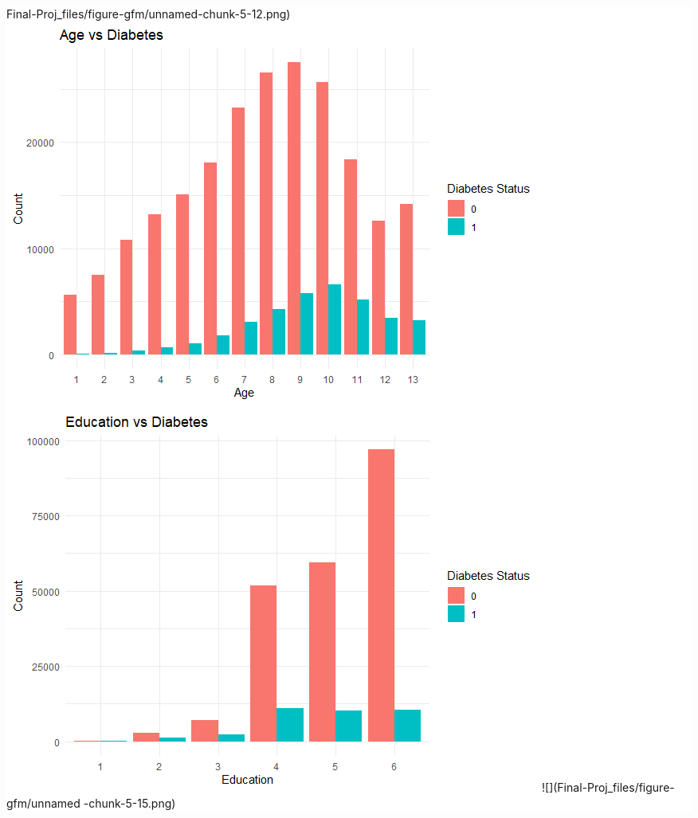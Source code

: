 Final-Proj_files/figure-gfm/unnamed-chunk-5-12.png)![](Final-Proj_files/figure-gfm/unnamed-chunk-5-13.png)![](Final-Proj_files/figure-gfm/unnamed-chunk-5-14.png)![](Final-Proj_files/figure-gfm/unnamed
-chunk-5-15.png)
